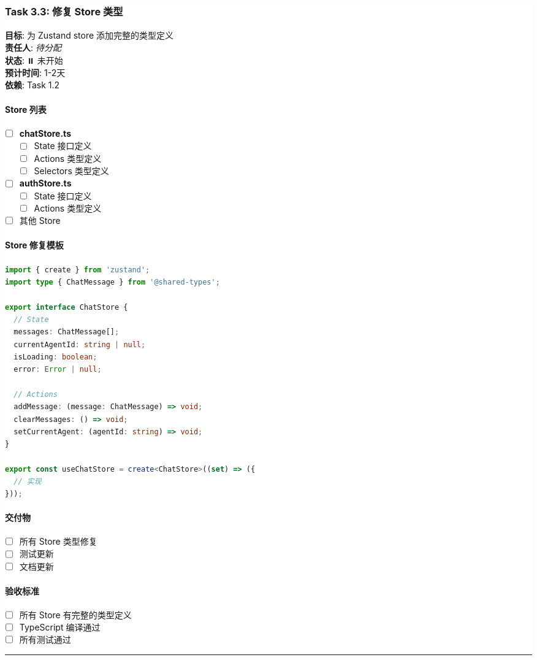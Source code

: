 
### Task 3.3: 修复 Store 类型

**目标**: 为 Zustand store 添加完整的类型定义  
**责任人**: _待分配_  
**状态**: ⏸️ 未开始  
**预计时间**: 1-2天  
**依赖**: Task 1.2

#### Store 列表
- [ ] **chatStore.ts**
  - [ ] State 接口定义
  - [ ] Actions 类型定义
  - [ ] Selectors 类型定义
- [ ] **authStore.ts**
  - [ ] State 接口定义
  - [ ] Actions 类型定义
- [ ] 其他 Store

#### Store 修复模板
```typescript
import { create } from 'zustand';
import type { ChatMessage } from '@shared-types';

export interface ChatStore {
  // State
  messages: ChatMessage[];
  currentAgentId: string | null;
  isLoading: boolean;
  error: Error | null;
  
  // Actions
  addMessage: (message: ChatMessage) => void;
  clearMessages: () => void;
  setCurrentAgent: (agentId: string) => void;
}

export const useChatStore = create<ChatStore>((set) => ({
  // 实现
}));
```

#### 交付物
- [ ] 所有 Store 类型修复
- [ ] 测试更新
- [ ] 文档更新

#### 验收标准
- [ ] 所有 Store 有完整的类型定义
- [ ] TypeScript 编译通过
- [ ] 所有测试通过

---
